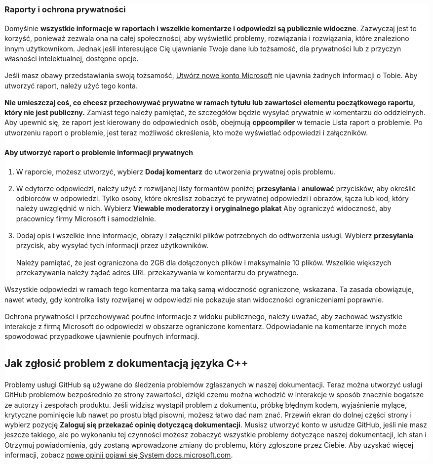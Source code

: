 ### <a name="reports-and-privacy"></a>Raporty i ochrona prywatności

Domyślnie **wszystkie informacje w raportach i wszelkie komentarze i odpowiedzi są publicznie widoczne**. Zazwyczaj jest to korzyść, ponieważ zezwala ona na całej społeczności, aby wyświetlić problemy, rozwiązania i rozwiązania, które znaleziono innym użytkownikom. Jednak jeśli interesujące Cię ujawnianie Twoje dane lub tożsamość, dla prywatności lub z przyczyn własności intelektualnej, dostępne opcje.

Jeśli masz obawy przedstawiania swoją tożsamość, [Utwórz nowe konto Microsoft](https://signup.live.com/) nie ujawnia żadnych informacji o Tobie. Aby utworzyć raport, należy użyć tego konta.

**Nie umieszczaj coś, co chcesz przechowywać prywatne w ramach tytułu lub zawartości elementu początkowego raportu, który nie jest publiczny.** Zamiast tego należy pamiętać, że szczegółów będzie wysyłać prywatnie w komentarzu do oddzielnych. Aby upewnić się, że raport jest kierowany do odpowiednich osób, obejmują **cppcompiler** w temacie Lista raport o problemie. Po utworzeniu raport o problemie, jest teraz możliwość określenia, kto może wyświetlać odpowiedzi i załączników.

#### <a name="to-create-a-problem-report-for-private-information"></a>Aby utworzyć raport o problemie informacji prywatnych

1. W raporcie, możesz utworzyć, wybierz **Dodaj komentarz** do utworzenia prywatnej opis problemu.

1. W edytorze odpowiedzi, należy użyć z rozwijanej listy formantów poniżej **przesyłania** i **anulować** przycisków, aby określić odbiorców w odpowiedzi. Tylko osoby, które określisz zobaczyć te prywatnej odpowiedzi i obrazów, łącza lub kod, który należy uwzględnić w nich. Wybierz **Viewable moderatorzy i oryginalnego plakat** Aby ograniczyć widoczność, aby pracownicy firmy Microsoft i samodzielnie.

1. Dodaj opis i wszelkie inne informacje, obrazy i załączniki plików potrzebnych do odtworzenia usługi. Wybierz **przesyłania** przycisk, aby wysyłać tych informacji przez użytkowników.

   Należy pamiętać, że jest ograniczona do 2GB dla dołączonych plików i maksymalnie 10 plików. Wszelkie większych przekazywania należy żądać adres URL przekazywania w komentarzu do prywatnego.

Wszystkie odpowiedzi w ramach tego komentarza ma taką samą widoczność ograniczone, wskazana. Ta zasada obowiązuje, nawet wtedy, gdy kontrolka listy rozwijanej w odpowiedzi nie pokazuje stan widoczności ograniczeniami poprawnie.

Ochrona prywatności i przechowywać poufne informacje z widoku publicznego, należy uważać, aby zachować wszystkie interakcje z firmą Microsoft do odpowiedzi w obszarze ograniczone komentarz. Odpowiadanie na komentarze innych może spowodować przypadkowe ujawnienie poufnych informacji.

## <a name="how-to-report-a-c-documentation-issue"></a>Jak zgłosić problem z dokumentacją języka C++

Problemy usługi GitHub są używane do śledzenia problemów zgłaszanych w naszej dokumentacji. Teraz można utworzyć usługi GitHub problemów bezpośrednio ze strony zawartości, dzięki czemu można wchodzić w interakcje w sposób znacznie bogatsze ze autorzy i zespołach produktu. Jeśli widzisz wystąpił problem z dokumentu, próbkę błędnym kodem, wyjaśnienie mylące, krytyczne pominięcie lub nawet po prostu błąd pisowni, możesz łatwo dać nam znać. Przewiń ekran do dolnej części strony i wybierz pozycję **Zaloguj się przekazać opinię dotyczącą dokumentacji**. Musisz utworzyć konto w usłudze GitHub, jeśli nie masz jeszcze takiego, ale po wykonaniu tej czynności możesz zobaczyć wszystkie problemy dotyczące naszej dokumentacji, ich stan i Otrzymuj powiadomienia, gdy zostaną wprowadzone zmiany do problemu, który zgłoszone przez Ciebie. Aby uzyskać więcej informacji, zobacz [nowe opinii pojawi się System docs.microsoft.com](/teamblog/a-new-feedback-system-is-coming-to-docs).
